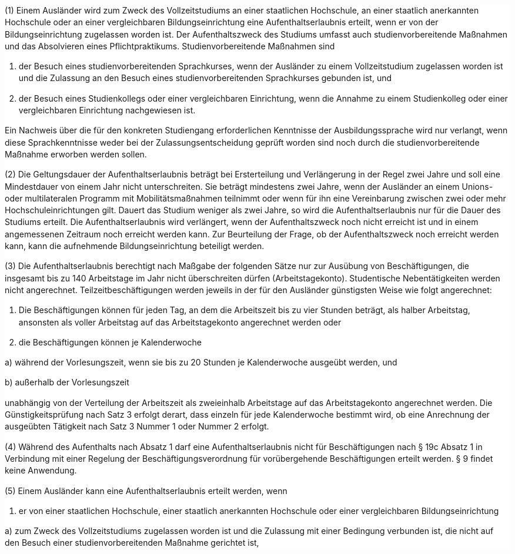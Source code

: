 (1) Einem Ausländer wird zum Zweck des Vollzeitstudiums an einer staatlichen Hochschule, an einer staatlich anerkannten Hochschule oder an einer vergleichbaren Bildungseinrichtung eine Aufenthaltserlaubnis erteilt, wenn er von der Bildungseinrichtung zugelassen worden ist. Der Aufenthaltszweck des Studiums umfasst auch studienvorbereitende Maßnahmen und das Absolvieren eines Pflichtpraktikums. Studienvorbereitende Maßnahmen sind

1. der Besuch eines studienvorbereitenden Sprachkurses, wenn der Ausländer zu einem Vollzeitstudium zugelassen worden ist und die Zulassung an den Besuch eines studienvorbereitenden Sprachkurses gebunden ist, und

2. der Besuch eines Studienkollegs oder einer vergleichbaren Einrichtung, wenn die Annahme zu einem Studienkolleg oder einer vergleichbaren Einrichtung nachgewiesen ist.

Ein Nachweis über die für den konkreten Studiengang erforderlichen Kenntnisse der Ausbildungssprache wird nur verlangt, wenn diese Sprachkenntnisse weder bei der Zulassungsentscheidung geprüft worden sind noch durch die studienvorbereitende Maßnahme erworben werden sollen.

(2) Die Geltungsdauer der Aufenthaltserlaubnis beträgt bei Ersterteilung und Verlängerung in der Regel zwei Jahre und soll eine Mindestdauer von einem Jahr nicht unterschreiten. Sie beträgt mindestens zwei Jahre, wenn der Ausländer an einem Unions- oder multilateralen Programm mit Mobilitätsmaßnahmen teilnimmt oder wenn für ihn eine Vereinbarung zwischen zwei oder mehr Hochschuleinrichtungen gilt. Dauert das Studium weniger als zwei Jahre, so wird die Aufenthaltserlaubnis nur für die Dauer des Studiums erteilt. Die Aufenthaltserlaubnis wird verlängert, wenn der Aufenthaltszweck noch nicht erreicht ist und in einem angemessenen Zeitraum noch erreicht werden kann. Zur Beurteilung der Frage, ob der Aufenthaltszweck noch erreicht werden kann, kann die aufnehmende Bildungseinrichtung beteiligt werden.

(3) Die Aufenthaltserlaubnis berechtigt nach Maßgabe der folgenden Sätze nur zur Ausübung von Beschäftigungen, die insgesamt bis zu 140 Arbeitstage im Jahr nicht überschreiten dürfen (Arbeitstagekonto). Studentische Nebentätigkeiten werden nicht angerechnet. Teilzeitbeschäftigungen werden jeweils in der für den Ausländer günstigsten Weise wie folgt angerechnet:

1. Die Beschäftigungen können für jeden Tag, an dem die Arbeitszeit bis zu vier Stunden beträgt, als halber Arbeitstag, ansonsten als voller Arbeitstag auf das Arbeitstagekonto angerechnet werden oder

2. die Beschäftigungen können je Kalenderwoche

a) während der Vorlesungszeit, wenn sie bis zu 20 Stunden je Kalenderwoche ausgeübt werden, und

b) außerhalb der Vorlesungszeit

unabhängig von der Verteilung der Arbeitszeit als zweieinhalb Arbeitstage auf das Arbeitstagekonto angerechnet werden. Die Günstigkeitsprüfung nach Satz 3 erfolgt derart, dass einzeln für jede Kalenderwoche bestimmt wird, ob eine Anrechnung der ausgeübten Tätigkeit nach Satz 3 Nummer 1 oder Nummer 2 erfolgt.

(4) Während des Aufenthalts nach Absatz 1 darf eine Aufenthaltserlaubnis nicht für Beschäftigungen nach § 19c Absatz 1 in Verbindung mit einer Regelung der Beschäftigungsverordnung für vorübergehende Beschäftigungen erteilt werden. § 9 findet keine Anwendung.

(5) Einem Ausländer kann eine Aufenthaltserlaubnis erteilt werden, wenn

1. er von einer staatlichen Hochschule, einer staatlich anerkannten Hochschule oder einer vergleichbaren Bildungseinrichtung

a) zum Zweck des Vollzeitstudiums zugelassen worden ist und die Zulassung mit einer Bedingung verbunden ist, die nicht auf den Besuch einer studienvorbereitenden Maßnahme gerichtet ist,
